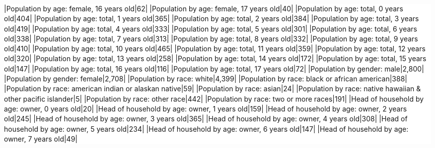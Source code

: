 |Population by age: female, 16 years old|62|
|Population by age: female, 17 years old|40|
|Population by age: total, 0 years old|404|
|Population by age: total, 1 years old|365|
|Population by age: total, 2 years old|384|
|Population by age: total, 3 years old|419|
|Population by age: total, 4 years old|333|
|Population by age: total, 5 years old|301|
|Population by age: total, 6 years old|338|
|Population by age: total, 7 years old|313|
|Population by age: total, 8 years old|332|
|Population by age: total, 9 years old|410|
|Population by age: total, 10 years old|465|
|Population by age: total, 11 years old|359|
|Population by age: total, 12 years old|320|
|Population by age: total, 13 years old|258|
|Population by age: total, 14 years old|172|
|Population by age: total, 15 years old|147|
|Population by age: total, 16 years old|116|
|Population by age: total, 17 years old|72|
|Population by gender: male|2,800|
|Population by gender: female|2,708|
|Population by race: white|4,399|
|Population by race: black or african american|388|
|Population by race: american indian or alaskan native|59|
|Population by race: asian|24|
|Population by race: native hawaiian & other pacific islander|5|
|Population by race: other race|442|
|Population by race: two or more races|191|
|Head of household by age: owner, 0 years old|20|
|Head of household by age: owner, 1 years old|159|
|Head of household by age: owner, 2 years old|245|
|Head of household by age: owner, 3 years old|365|
|Head of household by age: owner, 4 years old|308|
|Head of household by age: owner, 5 years old|234|
|Head of household by age: owner, 6 years old|147|
|Head of household by age: owner, 7 years old|49|